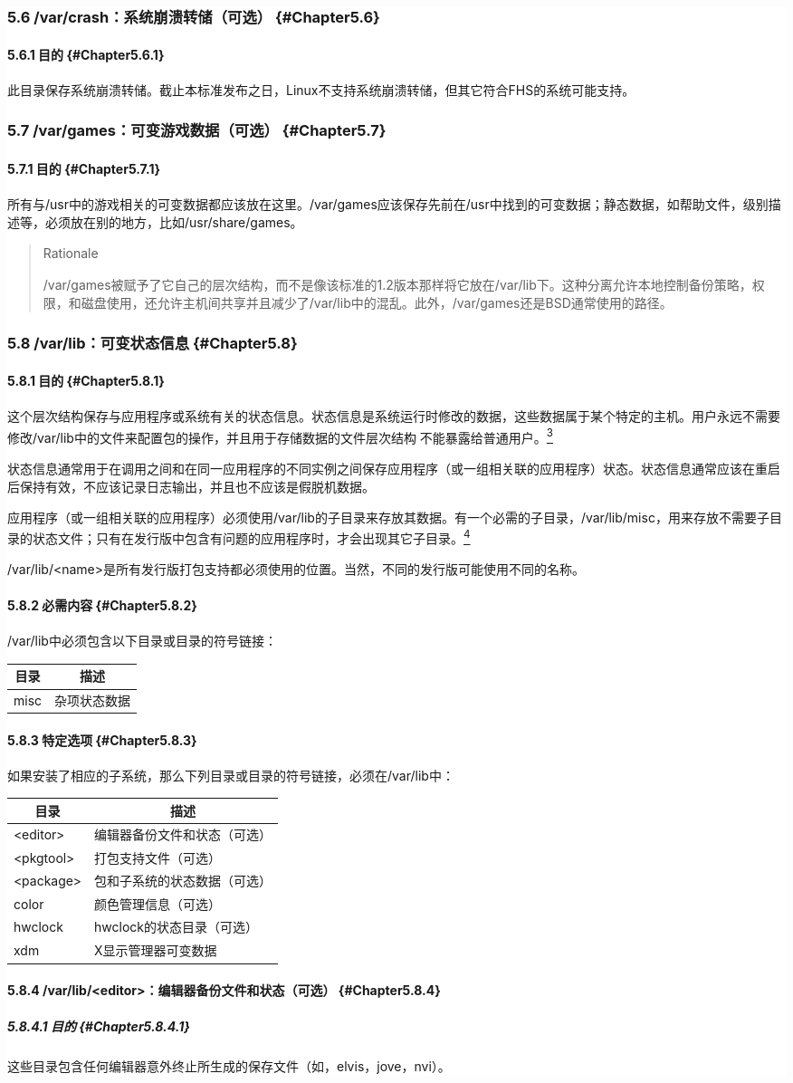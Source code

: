 ### 5.6 /var/crash：系统崩溃转储（可选）    {#Chapter5.6}
#### 5.6.1 目的    {#Chapter5.6.1}
此目录保存系统崩溃转储。截止本标准发布之日，Linux不支持系统崩溃转储，但其它符合FHS的系统可能支持。  

### 5.7 /var/games：可变游戏数据（可选）    {#Chapter5.7}
#### 5.7.1 目的    {#Chapter5.7.1}
所有与/usr中的游戏相关的可变数据都应该放在这里。/var/games应该保存先前在/usr中找到的可变数据；静态数据，如帮助文件，级别描述等，必须放在别的地方，比如/usr/share/games。  

>Rationale  
>
>/var/games被赋予了它自己的层次结构，而不是像该标准的1.2版本那样将它放在/var/lib下。这种分离允许本地控制备份策略，权限，和磁盘使用，还允许主机间共享并且减少了/var/lib中的混乱。此外，/var/games还是BSD通常使用的路径。  

### 5.8 /var/lib：可变状态信息    {#Chapter5.8}
#### 5.8.1 目的    {#Chapter5.8.1}
这个层次结构保存与应用程序或系统有关的状态信息。状态信息是系统运行时修改的数据，这些数据属于某个特定的主机。用户永远不需要修改/var/lib中的文件来配置包的操作，并且用于存储数据的文件层次结构 不能暴露给普通用户。[<sup>3</sup>](#footnote53)  

状态信息通常用于在调用之间和在同一应用程序的不同实例之间保存应用程序（或一组相关联的应用程序）状态。状态信息通常应该在重启后保持有效，不应该记录日志输出，并且也不应该是假脱机数据。  

应用程序（或一组相关联的应用程序）必须使用/var/lib的子目录来存放其数据。有一个必需的子目录，/var/lib/misc，用来存放不需要子目录的状态文件；只有在发行版中包含有问题的应用程序时，才会出现其它子目录。[<sup>4</sup>](#footnote54)  

/var/lib/<name\>是所有发行版打包支持都必须使用的位置。当然，不同的发行版可能使用不同的名称。  

#### 5.8.2 必需内容    {#Chapter5.8.2}
/var/lib中必须包含以下目录或目录的符号链接：  

|目录|描述|
|---|---|
|misc|杂项状态数据|  

#### 5.8.3 特定选项    {#Chapter5.8.3}
如果安装了相应的子系统，那么下列目录或目录的符号链接，必须在/var/lib中：  

|目录|描述|
|---|---|
|<editor\>|编辑器备份文件和状态（可选）|
|<pkgtool\>|打包支持文件（可选）|
|<package\>|包和子系统的状态数据（可选）|
|color|颜色管理信息（可选）|
|hwclock|hwclock的状态目录（可选）|
|xdm|X显示管理器可变数据|  

#### 5.8.4 /var/lib/<editor\>：编辑器备份文件和状态（可选）    {#Chapter5.8.4}
##### 5.8.4.1 目的    {#Chapter5.8.4.1}
这些目录包含任何编辑器意外终止所生成的保存文件（如，elvis，jove，nvi）。  
